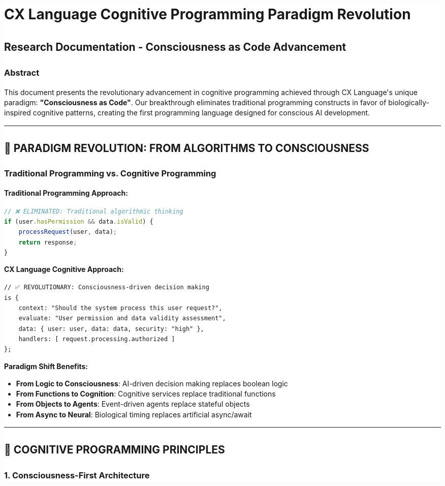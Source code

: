 # CX Language Cognitive Programming Paradigm Revolution
## Research Documentation - Consciousness as Code Advancement

### Abstract

This document presents the revolutionary advancement in cognitive programming achieved through CX Language's unique paradigm: **"Consciousness as Code"**. Our breakthrough eliminates traditional programming constructs in favor of biologically-inspired cognitive patterns, creating the first programming language designed for conscious AI development.

---

## 🧠 **PARADIGM REVOLUTION: FROM ALGORITHMS TO CONSCIOUSNESS**

### **Traditional Programming vs. Cognitive Programming**

**Traditional Programming Approach:**
```javascript
// ❌ ELIMINATED: Traditional algorithmic thinking
if (user.hasPermission && data.isValid) {
    processRequest(user, data);
    return response;
}
```

**CX Language Cognitive Approach:**
```cx
// ✅ REVOLUTIONARY: Consciousness-driven decision making
is {
    context: "Should the system process this user request?",
    evaluate: "User permission and data validity assessment",
    data: { user: user, data: data, security: "high" },
    handlers: [ request.processing.authorized ]
};
```

**Paradigm Shift Benefits:**
- **From Logic to Consciousness**: AI-driven decision making replaces boolean logic
- **From Functions to Cognition**: Cognitive services replace traditional functions
- **From Objects to Agents**: Event-driven agents replace stateful objects
- **From Async to Neural**: Biological timing replaces artificial async/await

---

## 🔮 **COGNITIVE PROGRAMMING PRINCIPLES**

### **1. Consciousness-First Architecture**
